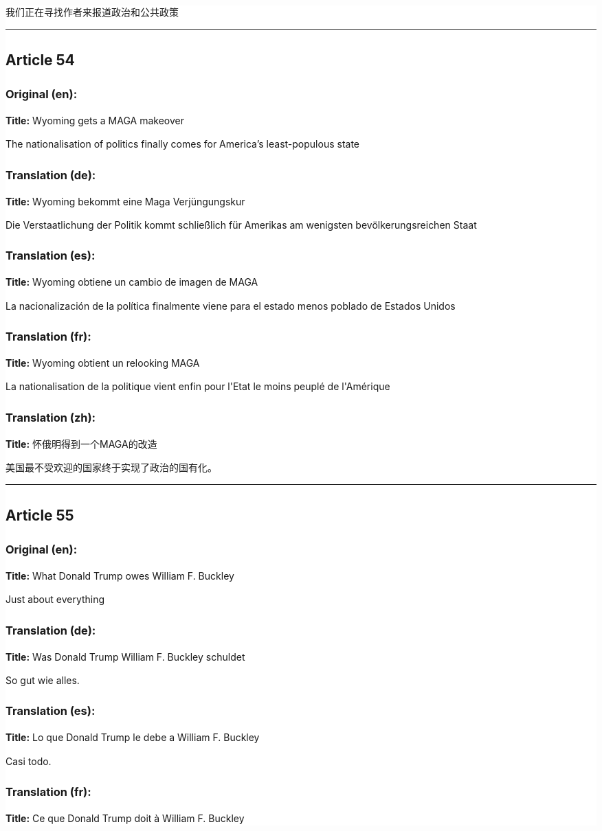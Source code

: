 我们正在寻找作者来报道政治和公共政策

---

## Article 54
### Original (en):
**Title:** Wyoming gets a MAGA makeover

The nationalisation of politics finally comes for America’s least-populous state

### Translation (de):
**Title:** Wyoming bekommt eine Maga Verjüngungskur

Die Verstaatlichung der Politik kommt schließlich für Amerikas am wenigsten bevölkerungsreichen Staat

### Translation (es):
**Title:** Wyoming obtiene un cambio de imagen de MAGA

La nacionalización de la política finalmente viene para el estado menos poblado de Estados Unidos

### Translation (fr):
**Title:** Wyoming obtient un relooking MAGA

La nationalisation de la politique vient enfin pour l'Etat le moins peuplé de l'Amérique

### Translation (zh):
**Title:** 怀俄明得到一个MAGA的改造

美国最不受欢迎的国家终于实现了政治的国有化。

---

## Article 55
### Original (en):
**Title:** What Donald Trump owes William F. Buckley

Just about everything

### Translation (de):
**Title:** Was Donald Trump William F. Buckley schuldet

So gut wie alles.

### Translation (es):
**Title:** Lo que Donald Trump le debe a William F. Buckley

Casi todo.

### Translation (fr):
**Title:** Ce que Donald Trump doit à William F. Buckley
